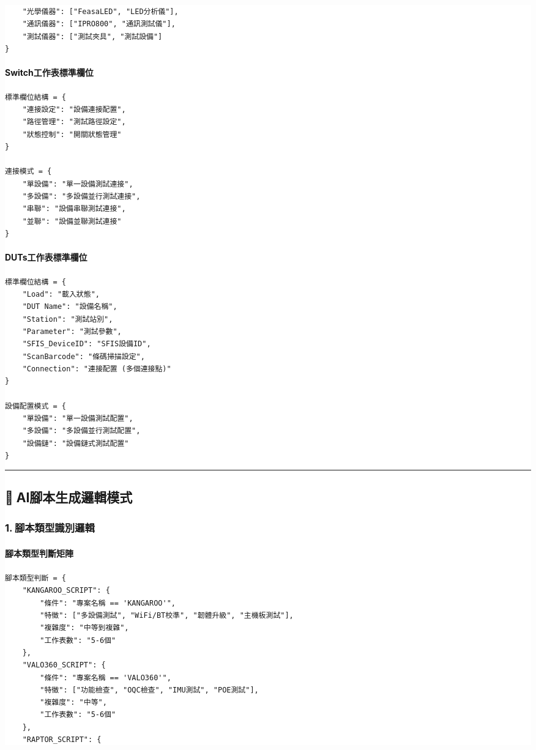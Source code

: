 ```
    "光學儀器": ["FeasaLED", "LED分析儀"],
    "通訊儀器": ["IPRO800", "通訊測試儀"],
    "測試儀器": ["測試夾具", "測試設備"]
}
```

#### **Switch工作表標準欄位**
```
標準欄位結構 = {
    "連接設定": "設備連接配置",
    "路徑管理": "測試路徑設定",
    "狀態控制": "開關狀態管理"
}

連接模式 = {
    "單設備": "單一設備測試連接",
    "多設備": "多設備並行測試連接",
    "串聯": "設備串聯測試連接",
    "並聯": "設備並聯測試連接"
}
```

#### **DUTs工作表標準欄位**
```
標準欄位結構 = {
    "Load": "載入狀態",
    "DUT Name": "設備名稱",
    "Station": "測試站別",
    "Parameter": "測試參數",
    "SFIS_DeviceID": "SFIS設備ID",
    "ScanBarcode": "條碼掃描設定",
    "Connection": "連接配置 (多個連接點)"
}

設備配置模式 = {
    "單設備": "單一設備測試配置",
    "多設備": "多設備並行測試配置",
    "設備鏈": "設備鏈式測試配置"
}
```

---

## 🤖 AI腳本生成邏輯模式

### **1. 腳本類型識別邏輯**

#### **腳本類型判斷矩陣**
```
腳本類型判斷 = {
    "KANGAROO_SCRIPT": {
        "條件": "專案名稱 == 'KANGAROO'",
        "特徵": ["多設備測試", "WiFi/BT校準", "韌體升級", "主機板測試"],
        "複雜度": "中等到複雜",
        "工作表數": "5-6個"
    },
    "VALO360_SCRIPT": {
        "條件": "專案名稱 == 'VALO360'",
        "特徵": ["功能檢查", "OQC檢查", "IMU測試", "POE測試"],
        "複雜度": "中等",
        "工作表數": "5-6個"
    },
    "RAPTOR_SCRIPT": {
```